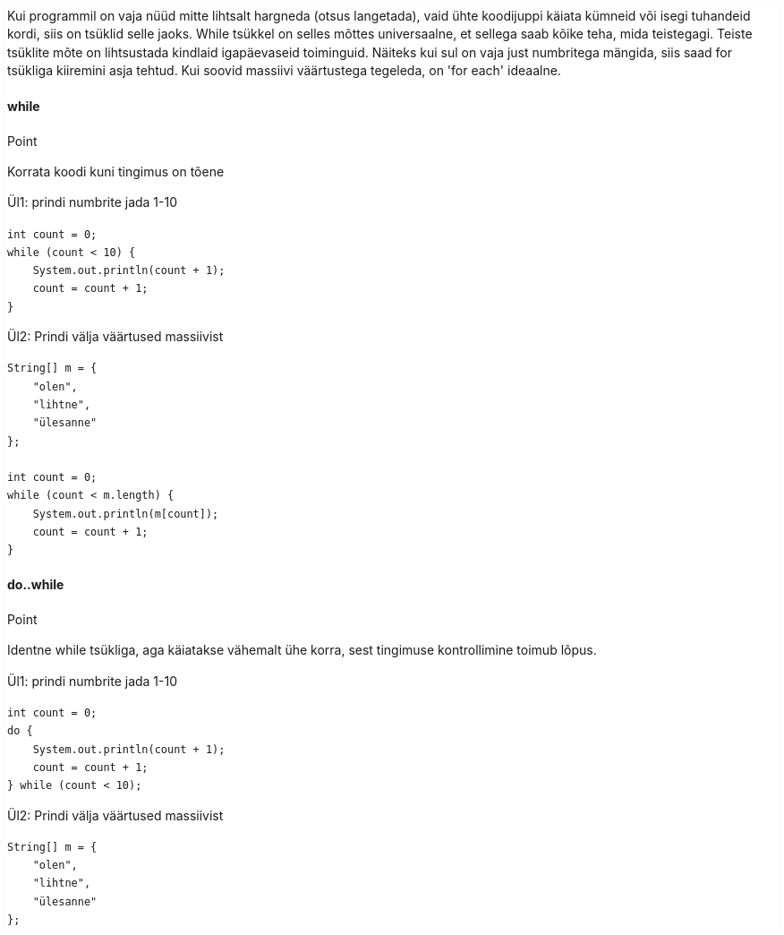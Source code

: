 Kui programmil on vaja nüüd mitte lihtsalt hargneda (otsus langetada), vaid ühte koodijuppi käiata kümneid või isegi tuhandeid kordi, siis on tsüklid selle jaoks. While tsükkel on selles mõttes universaalne, et sellega saab kõike teha, mida teistegagi. Teiste tsüklite mõte on lihtsustada kindlaid igapäevaseid toiminguid. Näiteks kui sul on vaja just numbritega mängida, siis saad for tsükliga kiiremini asja tehtud. Kui soovid massiivi väärtustega tegeleda, on 'for each' ideaalne.

#### while

Point

Korrata koodi kuni tingimus on tõene

Ül1: prindi numbrite jada 1-10

    int count = 0;
    while (count < 10) {
        System.out.println(count + 1);
        count = count + 1;
    }

Ül2: Prindi välja väärtused massiivist

    String[] m = {
        "olen",
        "lihtne",
        "ülesanne"
    };

    int count = 0;
    while (count < m.length) {
        System.out.println(m[count]);
        count = count + 1;
    }

#### do..while

Point

Identne while tsükliga, aga käiatakse vähemalt ühe korra, sest tingimuse kontrollimine toimub lõpus.

Ül1: prindi numbrite jada 1-10

    int count = 0;
    do {
        System.out.println(count + 1);
        count = count + 1;
    } while (count < 10);

Ül2: Prindi välja väärtused massiivist

    String[] m = {
        "olen",
        "lihtne",
        "ülesanne"
    };
